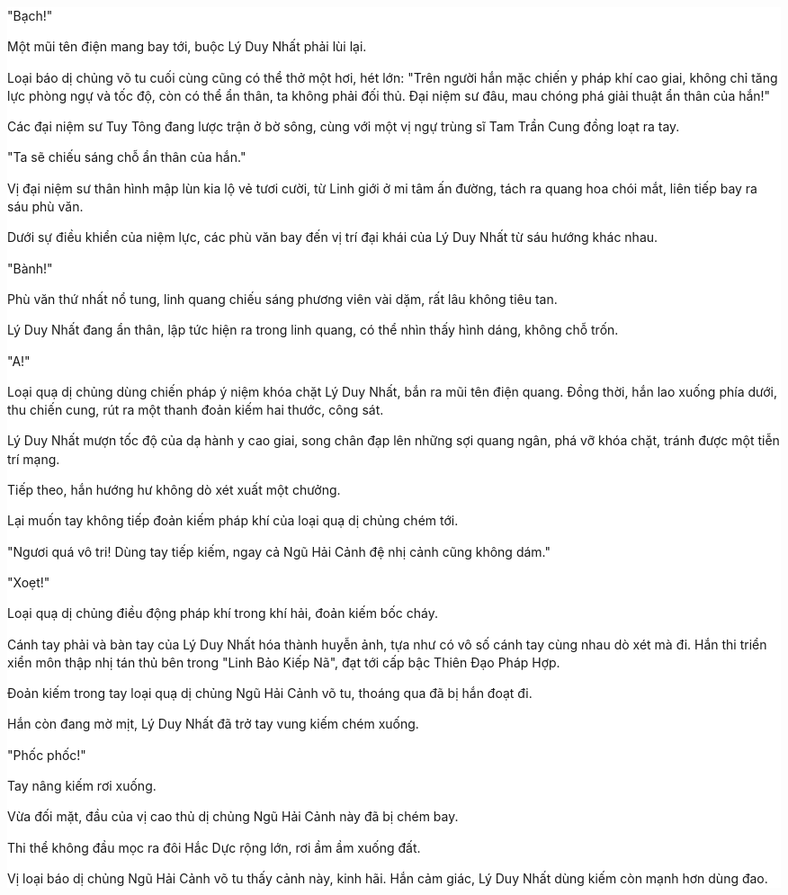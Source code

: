 "Bạch!"

Một mũi tên điện mang bay tới, buộc Lý Duy Nhất phải lùi lại.

Loại báo dị chủng võ tu cuối cùng cũng có thể thở một hơi, hét lớn: "Trên người hắn mặc chiến y pháp khí cao giai, không chỉ tăng lực phòng ngự và tốc độ, còn có thể ẩn thân, ta không phải đối thủ. Đại niệm sư đâu, mau chóng phá giải thuật ẩn thân của hắn!"

Các đại niệm sư Tuy Tông đang lược trận ở bờ sông, cùng với một vị ngự trùng sĩ Tam Trần Cung đồng loạt ra tay.

"Ta sẽ chiếu sáng chỗ ẩn thân của hắn."

Vị đại niệm sư thân hình mập lùn kia lộ vẻ tươi cười, từ Linh giới ở mi tâm ấn đường, tách ra quang hoa chói mắt, liên tiếp bay ra sáu phù văn.

Dưới sự điều khiển của niệm lực, các phù văn bay đến vị trí đại khái của Lý Duy Nhất từ sáu hướng khác nhau.

"Bành!"

Phù văn thứ nhất nổ tung, linh quang chiếu sáng phương viên vài dặm, rất lâu không tiêu tan.

Lý Duy Nhất đang ẩn thân, lập tức hiện ra trong linh quang, có thể nhìn thấy hình dáng, không chỗ trốn.

"A!"

Loại quạ dị chủng dùng chiến pháp ý niệm khóa chặt Lý Duy Nhất, bắn ra mũi tên điện quang. Đồng thời, hắn lao xuống phía dưới, thu chiến cung, rút ra một thanh đoản kiếm hai thước, công sát.

Lý Duy Nhất mượn tốc độ của dạ hành y cao giai, song chân đạp lên những sợi quang ngân, phá vỡ khóa chặt, tránh được một tiễn trí mạng.

Tiếp theo, hắn hướng hư không dò xét xuất một chưởng.

Lại muốn tay không tiếp đoản kiếm pháp khí của loại quạ dị chủng chém tới.

"Ngươi quá vô tri! Dùng tay tiếp kiếm, ngay cả Ngũ Hải Cảnh đệ nhị cảnh cũng không dám."

"Xoẹt!"

Loại quạ dị chủng điều động pháp khí trong khí hải, đoản kiếm bốc cháy.

Cánh tay phải và bàn tay của Lý Duy Nhất hóa thành huyễn ảnh, tựa như có vô số cánh tay cùng nhau dò xét mà đi. Hắn thi triển xiển môn thập nhị tán thủ bên trong "Linh Bảo Kiếp Nã", đạt tới cấp bậc Thiên Đạo Pháp Hợp.

Đoản kiếm trong tay loại quạ dị chủng Ngũ Hải Cảnh võ tu, thoáng qua đã bị hắn đoạt đi.

Hắn còn đang mờ mịt, Lý Duy Nhất đã trở tay vung kiếm chém xuống.

"Phốc phốc!"

Tay nâng kiếm rơi xuống.

Vừa đối mặt, đầu của vị cao thủ dị chủng Ngũ Hải Cảnh này đã bị chém bay.

Thi thể không đầu mọc ra đôi Hắc Dực rộng lớn, rơi ầm ầm xuống đất.

Vị loại báo dị chủng Ngũ Hải Cảnh võ tu thấy cảnh này, kinh hãi. Hắn cảm giác, Lý Duy Nhất dùng kiếm còn mạnh hơn dùng đao.

